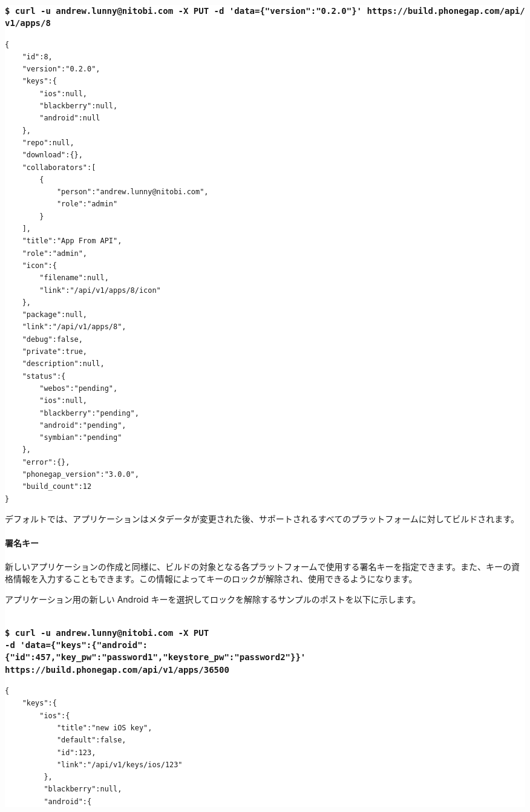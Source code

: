 <pre><strong>$ curl -u andrew.lunny@nitobi.com -X PUT -d 'data={"version":"0.2.0"}' https://build.phonegap.com/api/v1/apps/8</strong></pre>
    {
        "id":8,
        "version":"0.2.0",
        "keys":{
            "ios":null,
            "blackberry":null,
            "android":null
        },
        "repo":null,
        "download":{},
        "collaborators":[
            {
                "person":"andrew.lunny@nitobi.com",
                "role":"admin"
            }
        ],
        "title":"App From API",
        "role":"admin",
        "icon":{
            "filename":null,
            "link":"/api/v1/apps/8/icon"
        },
        "package":null,
        "link":"/api/v1/apps/8",
        "debug":false,
        "private":true,
        "description":null,
        "status":{
            "webos":"pending",
            "ios":null,
            "blackberry":"pending",
            "android":"pending",
            "symbian":"pending"
        },
        "error":{},
        "phonegap_version":"3.0.0",
        "build_count":12
    }

デフォルトでは、アプリケーションはメタデータが変更された後、サポートされるすべてのプラットフォームに対してビルドされます。

#### 署名キー

新しいアプリケーションの作成と同様に、ビルドの対象となる各プラットフォームで使用する署名キーを指定できます。また、キーの資格情報を入力することもできます。この情報によってキーのロックが解除され、使用できるようになります。

アプリケーション用の新しい Android キーを選択してロックを解除するサンプルのポストを以下に示します。

<pre><strong>
$ curl -u andrew.lunny@nitobi.com -X PUT
-d 'data={"keys":{"android":
{"id":457,"key_pw":"password1","keystore_pw":"password2"}}'
https://build.phonegap.com/api/v1/apps/36500</strong></pre>
    {
        "keys":{
            "ios":{
                "title":"new iOS key",
                "default":false,
                "id":123,
                "link":"/api/v1/keys/ios/123"
             },
             "blackberry":null,
             "android":{